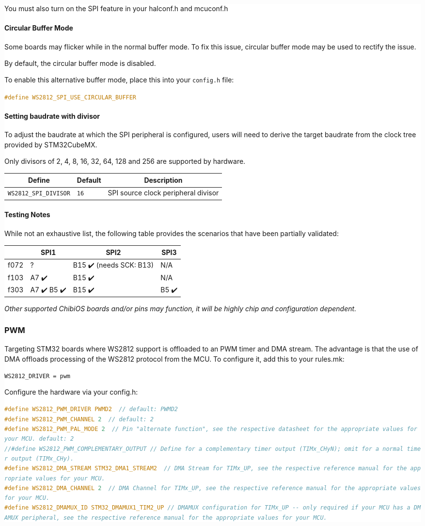 You must also turn on the SPI feature in your halconf.h and mcuconf.h

#### Circular Buffer Mode
Some boards may flicker while in the normal buffer mode. To fix this issue, circular buffer mode may be used to rectify the issue. 

By default, the circular buffer mode is disabled.

To enable this alternative buffer mode, place this into your `config.h` file:
```c
#define WS2812_SPI_USE_CIRCULAR_BUFFER
```

#### Setting baudrate with divisor
To adjust the baudrate at which the SPI peripheral is configured, users will need to derive the target baudrate from the clock tree provided by STM32CubeMX.

Only divisors of 2, 4, 8, 16, 32, 64, 128 and 256 are supported by hardware.

| Define               | Default | Description                         |
| -------------------- | ------- | ----------------------------------- |
| `WS2812_SPI_DIVISOR` | `16`    | SPI source clock peripheral divisor |

#### Testing Notes

While not an exhaustive list, the following table provides the scenarios that have been partially validated:

|      | SPI1                                        | SPI2                                    | SPI3                  |
| ---- | ------------------------------------------- | --------------------------------------- | --------------------- |
| f072 | ?                                           | B15 :heavy_check_mark: (needs SCK: B13) | N/A                   |
| f103 | A7 :heavy_check_mark:                       | B15 :heavy_check_mark:                  | N/A                   |
| f303 | A7 :heavy_check_mark: B5 :heavy_check_mark: | B15 :heavy_check_mark:                  | B5 :heavy_check_mark: |

*Other supported ChibiOS boards and/or pins may function, it will be highly chip and configuration dependent.*

### PWM

Targeting STM32 boards where WS2812 support is offloaded to an PWM timer and DMA stream. The advantage is that the use of DMA offloads processing of the WS2812 protocol from the MCU. To configure it, add this to your rules.mk:

```make
WS2812_DRIVER = pwm
```

Configure the hardware via your config.h:
```c
#define WS2812_PWM_DRIVER PWMD2  // default: PWMD2
#define WS2812_PWM_CHANNEL 2  // default: 2
#define WS2812_PWM_PAL_MODE 2  // Pin "alternate function", see the respective datasheet for the appropriate values for your MCU. default: 2
//#define WS2812_PWM_COMPLEMENTARY_OUTPUT // Define for a complementary timer output (TIMx_CHyN); omit for a normal timer output (TIMx_CHy).
#define WS2812_DMA_STREAM STM32_DMA1_STREAM2  // DMA Stream for TIMx_UP, see the respective reference manual for the appropriate values for your MCU.
#define WS2812_DMA_CHANNEL 2  // DMA Channel for TIMx_UP, see the respective reference manual for the appropriate values for your MCU.
#define WS2812_DMAMUX_ID STM32_DMAMUX1_TIM2_UP // DMAMUX configuration for TIMx_UP -- only required if your MCU has a DMAMUX peripheral, see the respective reference manual for the appropriate values for your MCU.
```

